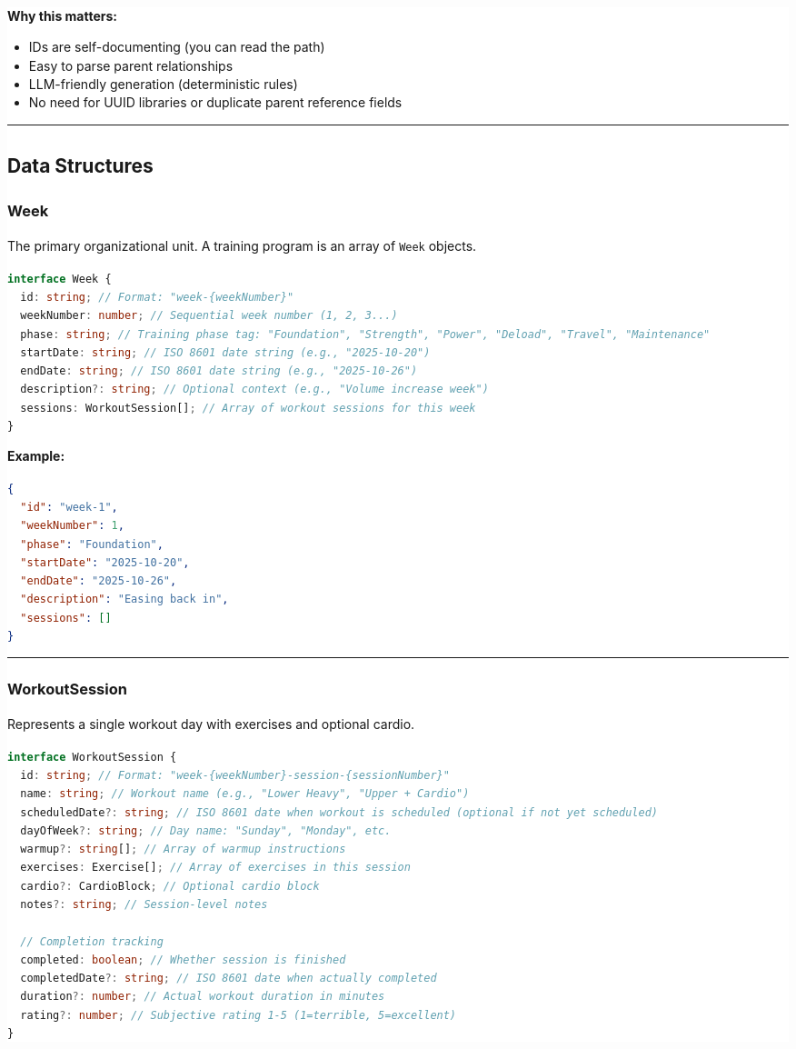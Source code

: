 **Why this matters:**

- IDs are self-documenting (you can read the path)
- Easy to parse parent relationships
- LLM-friendly generation (deterministic rules)
- No need for UUID libraries or duplicate parent reference fields

---

## Data Structures

### Week

The primary organizational unit. A training program is an array of `Week` objects.

```typescript
interface Week {
  id: string; // Format: "week-{weekNumber}"
  weekNumber: number; // Sequential week number (1, 2, 3...)
  phase: string; // Training phase tag: "Foundation", "Strength", "Power", "Deload", "Travel", "Maintenance"
  startDate: string; // ISO 8601 date string (e.g., "2025-10-20")
  endDate: string; // ISO 8601 date string (e.g., "2025-10-26")
  description?: string; // Optional context (e.g., "Volume increase week")
  sessions: WorkoutSession[]; // Array of workout sessions for this week
}
```

**Example:**

```json
{
  "id": "week-1",
  "weekNumber": 1,
  "phase": "Foundation",
  "startDate": "2025-10-20",
  "endDate": "2025-10-26",
  "description": "Easing back in",
  "sessions": []
}
```

---

### WorkoutSession

Represents a single workout day with exercises and optional cardio.

```typescript
interface WorkoutSession {
  id: string; // Format: "week-{weekNumber}-session-{sessionNumber}"
  name: string; // Workout name (e.g., "Lower Heavy", "Upper + Cardio")
  scheduledDate?: string; // ISO 8601 date when workout is scheduled (optional if not yet scheduled)
  dayOfWeek?: string; // Day name: "Sunday", "Monday", etc.
  warmup?: string[]; // Array of warmup instructions
  exercises: Exercise[]; // Array of exercises in this session
  cardio?: CardioBlock; // Optional cardio block
  notes?: string; // Session-level notes

  // Completion tracking
  completed: boolean; // Whether session is finished
  completedDate?: string; // ISO 8601 date when actually completed
  duration?: number; // Actual workout duration in minutes
  rating?: number; // Subjective rating 1-5 (1=terrible, 5=excellent)
}
```
